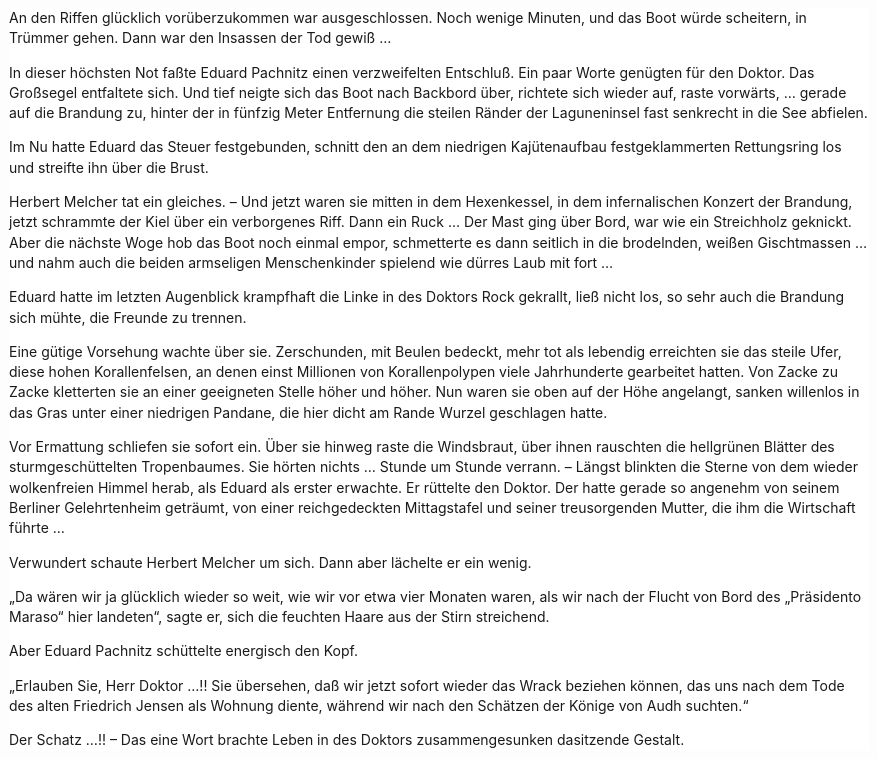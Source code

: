 An den Riffen glücklich vorüberzukommen war ausgeschlossen. Noch wenige
Minuten, und das Boot würde scheitern, in Trümmer gehen. Dann war den Insassen
der Tod gewiß …

In dieser höchsten Not faßte Eduard Pachnitz einen verzweifelten Entschluß. Ein
paar Worte genügten für den Doktor. Das Großsegel entfaltete sich. Und tief
neigte sich das Boot nach Backbord über, richtete sich wieder auf, raste
vorwärts, … gerade auf die Brandung zu, hinter der in fünfzig Meter Entfernung
die steilen Ränder der Laguneninsel fast senkrecht in die See abfielen.

Im Nu hatte Eduard das Steuer festgebunden, schnitt den an dem niedrigen
Kajütenaufbau festgeklammerten Rettungsring los und streifte ihn über die
Brust.

Herbert Melcher tat ein gleiches. – Und jetzt waren sie mitten in dem
Hexenkessel, in dem infernalischen Konzert der Brandung, jetzt schrammte der
Kiel über ein verborgenes Riff. Dann ein Ruck … Der Mast ging über Bord, war
wie ein Streichholz geknickt. Aber die nächste Woge hob das Boot noch einmal
empor, schmetterte es dann seitlich in die brodelnden, weißen Gischtmassen …
und nahm auch die beiden armseligen Menschenkinder spielend wie dürres Laub mit
fort …

Eduard hatte im letzten Augenblick krampfhaft die Linke in des Doktors Rock
gekrallt, ließ nicht los, so sehr auch die Brandung sich mühte, die Freunde zu
trennen.

Eine gütige Vorsehung wachte über sie. Zerschunden, mit Beulen bedeckt, mehr
tot als lebendig erreichten sie das steile Ufer, diese hohen Korallenfelsen, an
denen einst Millionen von Korallenpolypen viele Jahrhunderte gearbeitet hatten.
Von Zacke zu Zacke kletterten sie an einer geeigneten Stelle höher und höher.
Nun waren sie oben auf der Höhe angelangt, sanken willenlos in das Gras unter
einer niedrigen Pandane, die hier dicht am Rande Wurzel geschlagen hatte.

Vor Ermattung schliefen sie sofort ein. Über sie hinweg raste die Windsbraut,
über ihnen rauschten die hellgrünen Blätter des sturmgeschüttelten
Tropenbaumes. Sie hörten nichts … Stunde um Stunde verrann. – Längst blinkten
die Sterne von dem wieder wolkenfreien Himmel herab, als Eduard als erster
erwachte. Er rüttelte den Doktor. Der hatte gerade so angenehm von seinem
Berliner Gelehrtenheim geträumt, von einer reichgedeckten Mittagstafel und
seiner treusorgenden Mutter, die ihm die Wirtschaft führte …

Verwundert schaute Herbert Melcher um sich. Dann aber lächelte er ein wenig.

„Da wären wir ja glücklich wieder so weit, wie wir vor etwa vier Monaten waren,
als wir nach der Flucht von Bord des „Präsidento Maraso“ hier landeten“, sagte
er, sich die feuchten Haare aus der Stirn streichend.

Aber Eduard Pachnitz schüttelte energisch den Kopf.

„Erlauben Sie, Herr Doktor …!! Sie übersehen, daß wir jetzt sofort wieder das
Wrack beziehen können, das uns nach dem Tode des alten Friedrich Jensen als
Wohnung diente, während wir nach den Schätzen der Könige von Audh suchten.“

Der Schatz …!! – Das eine Wort brachte Leben in des Doktors zusammengesunken
dasitzende Gestalt.
